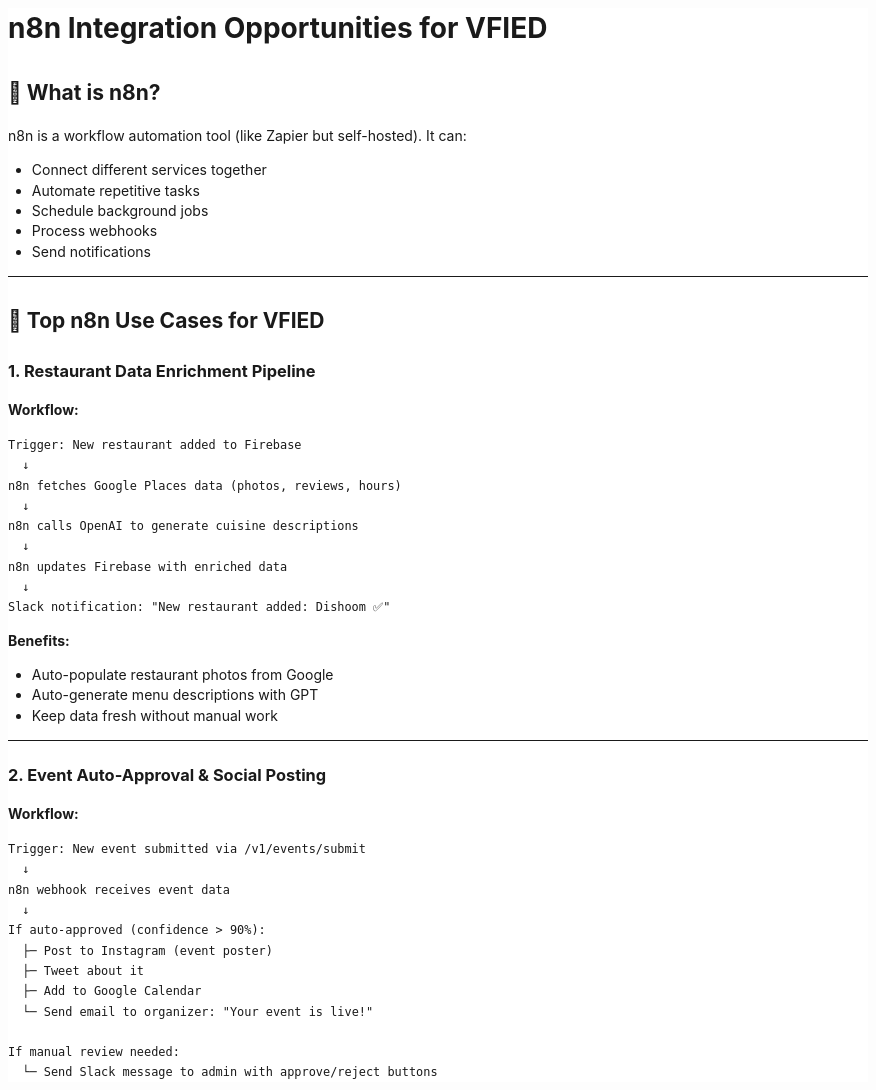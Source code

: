 # n8n Integration Opportunities for VFIED

## 🎯 What is n8n?

n8n is a workflow automation tool (like Zapier but self-hosted). It can:
- Connect different services together
- Automate repetitive tasks
- Schedule background jobs
- Process webhooks
- Send notifications

---

## 🚀 Top n8n Use Cases for VFIED

### **1. Restaurant Data Enrichment Pipeline**

**Workflow:**
```
Trigger: New restaurant added to Firebase
  ↓
n8n fetches Google Places data (photos, reviews, hours)
  ↓
n8n calls OpenAI to generate cuisine descriptions
  ↓
n8n updates Firebase with enriched data
  ↓
Slack notification: "New restaurant added: Dishoom ✅"
```

**Benefits:**
- Auto-populate restaurant photos from Google
- Auto-generate menu descriptions with GPT
- Keep data fresh without manual work

---

### **2. Event Auto-Approval & Social Posting**

**Workflow:**
```
Trigger: New event submitted via /v1/events/submit
  ↓
n8n webhook receives event data
  ↓
If auto-approved (confidence > 90%):
  ├─ Post to Instagram (event poster)
  ├─ Tweet about it
  ├─ Add to Google Calendar
  └─ Send email to organizer: "Your event is live!"

If manual review needed:
  └─ Send Slack message to admin with approve/reject buttons
```
